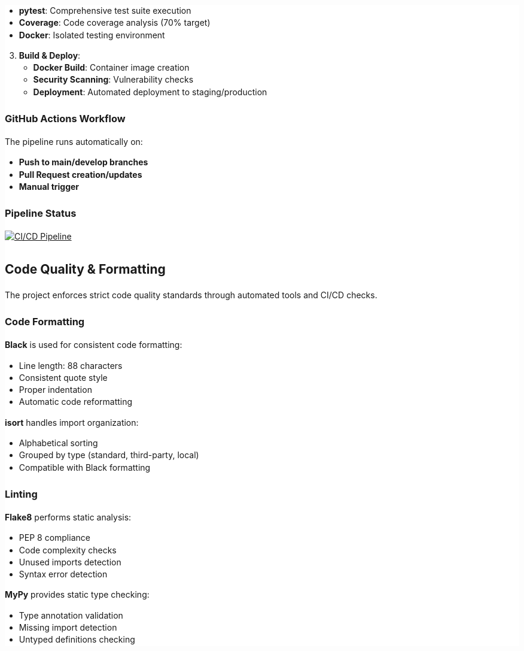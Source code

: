    - **pytest**: Comprehensive test suite execution
   - **Coverage**: Code coverage analysis (70% target)
   - **Docker**: Isolated testing environment

3. **Build & Deploy**:
   - **Docker Build**: Container image creation
   - **Security Scanning**: Vulnerability checks
   - **Deployment**: Automated deployment to staging/production

### GitHub Actions Workflow

The pipeline runs automatically on:

- **Push to main/develop branches**
- **Pull Request creation/updates**
- **Manual trigger**

### Pipeline Status

[![CI/CD Pipeline](https://github.com/your-username/rocketbot-challenge-be/workflows/CI/badge.svg)](https://github.com/your-username/rocketbot-challenge-be/actions)

## Code Quality & Formatting

The project enforces strict code quality standards through automated tools and CI/CD checks.

### Code Formatting

**Black** is used for consistent code formatting:

- Line length: 88 characters
- Consistent quote style
- Proper indentation
- Automatic code reformatting

**isort** handles import organization:

- Alphabetical sorting
- Grouped by type (standard, third-party, local)
- Compatible with Black formatting

### Linting

**Flake8** performs static analysis:

- PEP 8 compliance
- Code complexity checks
- Unused imports detection
- Syntax error detection

**MyPy** provides static type checking:

- Type annotation validation
- Missing import detection
- Untyped definitions checking
